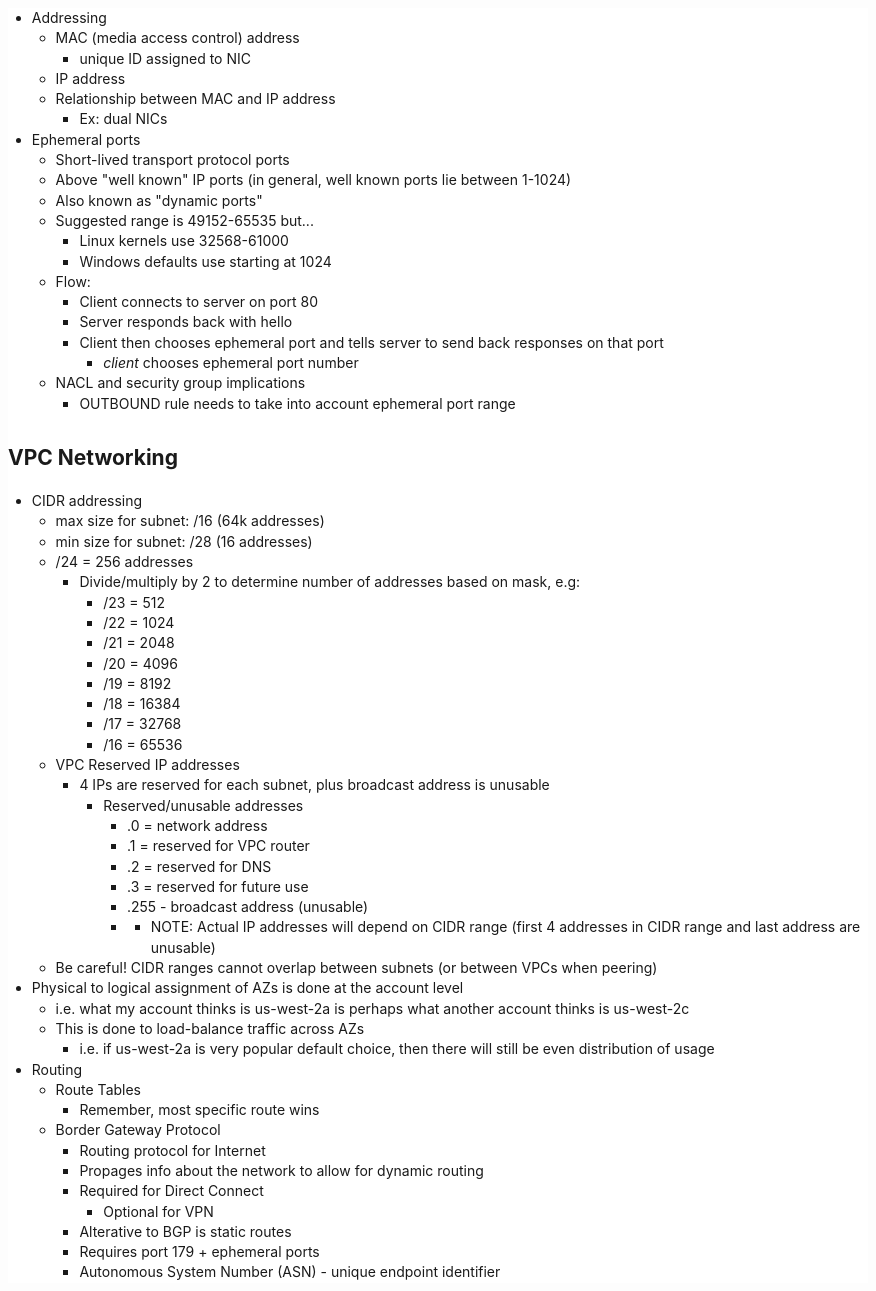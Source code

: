 * Addressing
    - MAC (media access control) address
        - unique ID assigned to NIC
    - IP address
    - Relationship between MAC and IP address
        - Ex: dual NICs
* Ephemeral ports
    - Short-lived transport protocol ports
    - Above "well known" IP ports (in general, well known ports lie between 1-1024)
    - Also known as "dynamic ports"
    - Suggested range is 49152-65535 but...
        - Linux kernels use 32568-61000
        - Windows defaults use starting at 1024
    - Flow:
        * Client connects to server on port 80
        * Server responds back with hello
        * Client then chooses ephemeral port and tells server to send back responses on that port
            - *client* chooses ephemeral port number
    - NACL and security group implications
        - OUTBOUND rule needs to take into account ephemeral port range


## VPC Networking

* CIDR addressing
    - max size for subnet: /16 (64k addresses)
    - min size for subnet: /28 (16 addresses)
    - /24 = 256 addresses
        - Divide/multiply by 2 to determine number of addresses based on mask, e.g:
            - /23 = 512
            - /22 = 1024
            - /21 = 2048
            - /20 = 4096
            - /19 = 8192
            - /18 = 16384
            - /17 = 32768
            - /16 = 65536
	- VPC Reserved IP addresses
		- 4 IPs are reserved for each subnet, plus broadcast address is unusable
			- Reserved/unusable addresses
				- .0 = network address
				- .1 = reserved for VPC router
				- .2 = reserved for DNS
				- .3 = reserved for future use
				- .255 - broadcast address (unusable)
				- * NOTE: Actual IP addresses will depend on CIDR range (first 4 addresses in CIDR range and last address are unusable)
    - Be careful! CIDR ranges cannot overlap between subnets (or between VPCs when peering)
* Physical to logical assignment of AZs is done at the account level
	- i.e. what my account thinks is us-west-2a is perhaps what another account thinks is us-west-2c
	- This is done to load-balance traffic across AZs
		- i.e. if us-west-2a is very popular default choice, then there will still be even distribution of usage
* Routing
	- Route Tables
		- Remember, most specific route wins
	- Border Gateway Protocol
		- Routing protocol for Internet
		- Propages info about the network to allow for dynamic routing
		- Required for Direct Connect
			- Optional for VPN
		- Alterative to BGP is static routes
		- Requires port 179 + ephemeral ports
		- Autonomous System Number (ASN) - unique endpoint identifier